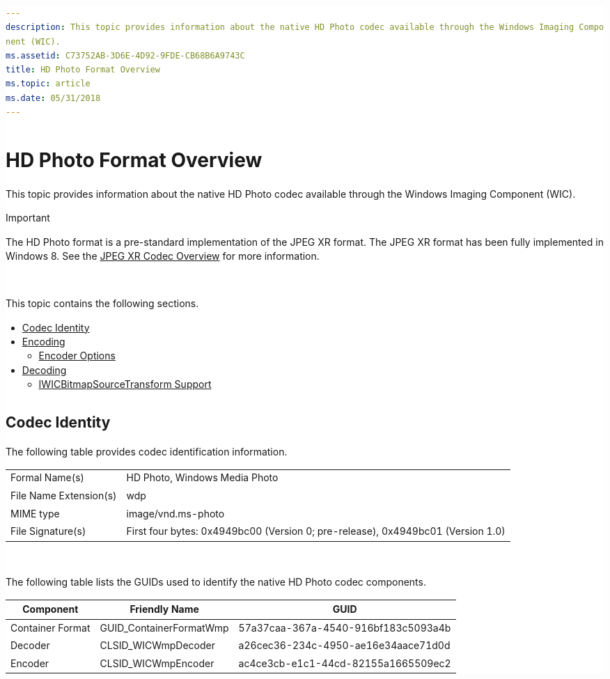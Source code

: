 ```yaml
---
description: This topic provides information about the native HD Photo codec available through the Windows Imaging Component (WIC).
ms.assetid: C73752AB-3D6E-4D92-9FDE-CB68B6A9743C
title: HD Photo Format Overview
ms.topic: article
ms.date: 05/31/2018
---
```


# HD Photo Format Overview

This topic provides information about the native HD Photo codec available through the Windows Imaging Component (WIC).

> [!IMPORTANT]
>
> The HD Photo format is a pre-standard implementation of the JPEG XR format. The JPEG XR format has been fully implemented in Windows 8. See the [JPEG XR Codec Overview](jpeg-xr-codec.md) for more information.

 

This topic contains the following sections.

-   [Codec Identity](#codec-identity)
-   [Encoding](#encoding)
    -   [Encoder Options](#encoder-options)
-   [Decoding](#decoding)
    -   [IWICBitmapSourceTransform Support](#iwicbitmapsourcetransform-support)

## Codec Identity

The following table provides codec identification information.



|                        |                                                                                 |
|------------------------|---------------------------------------------------------------------------------|
| Formal Name(s)         | HD Photo, Windows Media Photo                                                   |
| File Name Extension(s) | wdp                                                                             |
| MIME type              | image/vnd.ms-photo                                                              |
| File Signature(s)      | First four bytes: 0x4949bc00 (Version 0; pre-release), 0x4949bc01 (Version 1.0) |



 

The following table lists the GUIDs used to identify the native HD Photo codec components.



| Component        | Friendly Name            | GUID                                |
|------------------|--------------------------|-------------------------------------|
| Container Format | GUID\_ContainerFormatWmp | 57a37caa-367a-4540-916bf183c5093a4b |
| Decoder          | CLSID\_WICWmpDecoder     | a26cec36-234c-4950-ae16e34aace71d0d |
| Encoder          | CLSID\_WICWmpEncoder     | ac4ce3cb-e1c1-44cd-82155a1665509ec2 |
